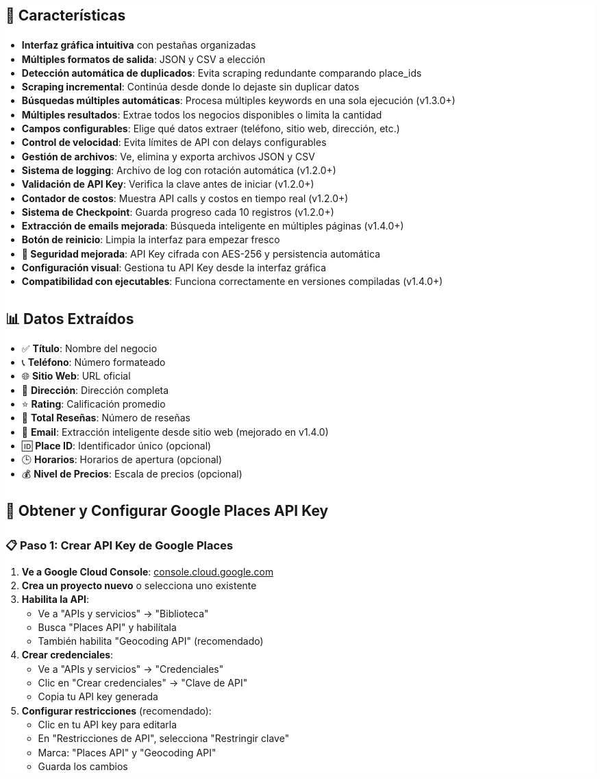 ## 🎯 Características

- **Interfaz gráfica intuitiva** con pestañas organizadas
- **Múltiples formatos de salida**: JSON y CSV a elección
- **Detección automática de duplicados**: Evita scraping redundante comparando place_ids
- **Scraping incremental**: Continúa desde donde lo dejaste sin duplicar datos
- **Búsquedas múltiples automáticas**: Procesa múltiples keywords en una sola ejecución (v1.3.0+)
- **Múltiples resultados**: Extrae todos los negocios disponibles o limita la cantidad
- **Campos configurables**: Elige qué datos extraer (teléfono, sitio web, dirección, etc.)
- **Control de velocidad**: Evita límites de API con delays configurables
- **Gestión de archivos**: Ve, elimina y exporta archivos JSON y CSV
- **Sistema de logging**: Archivo de log con rotación automática (v1.2.0+)
- **Validación de API Key**: Verifica la clave antes de iniciar (v1.2.0+)
- **Contador de costos**: Muestra API calls y costos en tiempo real (v1.2.0+)
- **Sistema de Checkpoint**: Guarda progreso cada 10 registros (v1.2.0+)
- **Extracción de emails mejorada**: Búsqueda inteligente en múltiples páginas (v1.4.0+)
- **Botón de reinicio**: Limpia la interfaz para empezar fresco
- **🔐 Seguridad mejorada**: API Key cifrada con AES-256 y persistencia automática
- **Configuración visual**: Gestiona tu API Key desde la interfaz gráfica
- **Compatibilidad con ejecutables**: Funciona correctamente en versiones compiladas (v1.4.0+)

## 📊 Datos Extraídos

- ✅ **Título**: Nombre del negocio
- 📞 **Teléfono**: Número formateado
- 🌐 **Sitio Web**: URL oficial
- 📍 **Dirección**: Dirección completa
- ⭐ **Rating**: Calificación promedio
- 👥 **Total Reseñas**: Número de reseñas
- 📧 **Email**: Extracción inteligente desde sitio web (mejorado en v1.4.0)
- 🆔 **Place ID**: Identificador único (opcional)
- 🕒 **Horarios**: Horarios de apertura (opcional)
- 💰 **Nivel de Precios**: Escala de precios (opcional)

## 🔐 Obtener y Configurar Google Places API Key

### 📋 Paso 1: Crear API Key de Google Places

1. **Ve a Google Cloud Console**: [console.cloud.google.com](https://console.cloud.google.com)
2. **Crea un proyecto nuevo** o selecciona uno existente
3. **Habilita la API**:
   - Ve a "APIs y servicios" → "Biblioteca"
   - Busca "Places API" y habilítala
   - También habilita "Geocoding API" (recomendado)
4. **Crear credenciales**:
   - Ve a "APIs y servicios" → "Credenciales"
   - Clic en "Crear credenciales" → "Clave de API"
   - Copia tu API key generada
5. **Configurar restricciones** (recomendado):
   - Clic en tu API key para editarla
   - En "Restricciones de API", selecciona "Restringir clave"
   - Marca: "Places API" y "Geocoding API"
   - Guarda los cambios
